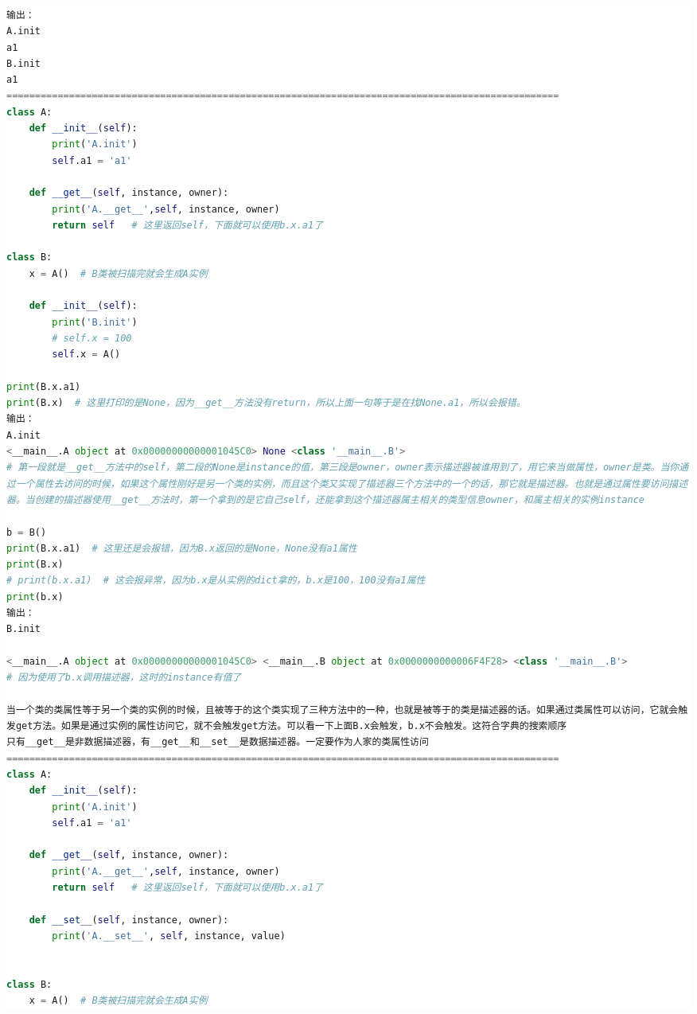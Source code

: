 ```python
输出：
A.init
a1
B.init
a1
=================================================================================================
class A:
    def __init__(self):
        print('A.init')
        self.a1 = 'a1'
        
    def __get__(self, instance, owner):
        print('A.__get__',self, instance, owner)
        return self   # 这里返回self，下面就可以使用b.x.a1了

class B:
    x = A()  # B类被扫描完就会生成A实例
    
    def __init__(self):
        print('B.init')
        # self.x = 100
        self.x = A()
    
print(B.x.a1)
print(B.x)  # 这里打印的是None，因为__get__方法没有return，所以上面一句等于是在找None.a1，所以会报错。
输出：
A.init
<__main__.A object at 0x00000000000001045C0> None <class '__main__.B'>
# 第一段就是__get__方法中的self，第二段的None是instance的值，第三段是owner，owner表示描述器被谁用到了，用它来当做属性，owner是类。当你通过一个属性去访问的时候，如果这个属性刚好是另一个类的实例，而且这个类又实现了描述器三个方法中的一个的话，那它就是描述器。也就是通过属性要访问描述器。当创建的描述器使用__get__方法时，第一个拿到的是它自己self，还能拿到这个描述器属主相关的类型信息owner，和属主相关的实例instance

b = B()
print(B.x.a1)  # 这里还是会报错，因为B.x返回的是None，None没有a1属性
print(B.x)
# print(b.x.a1)  # 这会报异常，因为b.x是从实例的dict拿的，b.x是100，100没有a1属性
print(b.x)
输出：
B.init

<__main__.A object at 0x00000000000001045C0> <__main__.B object at 0x0000000000006F4F28> <class '__main__.B'>
# 因为使用了b.x调用描述器，这时的instance有值了

当一个类的类属性等于另一个类的实例的时候，且被等于的这个类实现了三种方法中的一种，也就是被等于的类是描述器的话。如果通过类属性可以访问，它就会触发get方法。如果是通过实例的属性访问它，就不会触发get方法。可以看一下上面B.x会触发，b.x不会触发。这符合字典的搜索顺序
只有__get__是非数据描述器，有__get__和__set__是数据描述器。一定要作为人家的类属性访问
=================================================================================================
class A:
    def __init__(self):
        print('A.init')
        self.a1 = 'a1'
        
    def __get__(self, instance, owner):
        print('A.__get__',self, instance, owner)
        return self   # 这里返回self，下面就可以使用b.x.a1了
    
    def __set__(self, instance, owner):
        print('A.__set__', self, instance, value)


class B:
    x = A()  # B类被扫描完就会生成A实例
```